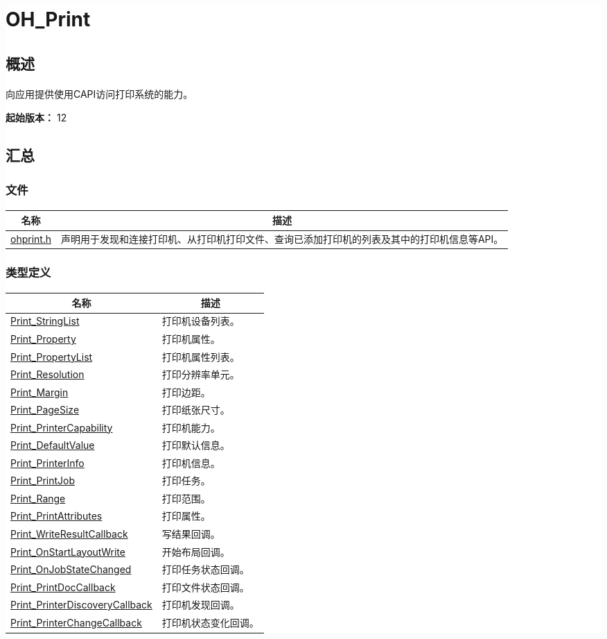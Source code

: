 # OH_Print

## 概述

向应用提供使用CAPI访问打印系统的能力。

**起始版本：** 12

## 汇总

### 文件

| 名称 | 描述 |
| -------- | -------- |
| [ohprint.h](ohprint_8h.md) |声明用于发现和连接打印机、从打印机打印文件、查询已添加打印机的列表及其中的打印机信息等API。 |

### 类型定义

| 名称 | 描述 |
| -------- | -------- |
| [Print_StringList](#print_stringlist) | 打印机设备列表。 |
| [Print_Property](#print_property) | 打印机属性。 |
| [Print_PropertyList](#print_propertylist) | 打印机属性列表。 |
| [Print_Resolution](#print_resolution) | 打印分辨率单元。 |
| [Print_Margin](#print_margin) | 打印边距。 |
| [Print_PageSize](#print_pagesize) | 打印纸张尺寸。 |
| [Print_PrinterCapability](#print_printercapability) | 打印机能力。 |
| [Print_DefaultValue](#print_defaultvalue) | 打印默认信息。 |
| [Print_PrinterInfo](#print_printerinfo) | 打印机信息。 |
| [Print_PrintJob](#print_printjob) | 打印任务。 |
| [Print_Range](#print_range) | 打印范围。 |
| [Print_PrintAttributes](#print_printattributes) | 打印属性。 |
| [Print_WriteResultCallback](#print_writeresultcallback) | 写结果回调。 |
| [Print_OnStartLayoutWrite](#print_onstartlayoutwrite) | 开始布局回调。 |
| [Print_OnJobStateChanged](#print_onjobstatechanged) | 打印任务状态回调。 |
| [Print_PrintDocCallback](#print_printdoccallback) | 打印文件状态回调。 |
| [Print_PrinterDiscoveryCallback](#print_printerdiscoverycallback) | 打印机发现回调。 |
| [Print_PrinterChangeCallback](#print_printerchangecallback) | 打印机状态变化回调。 |
